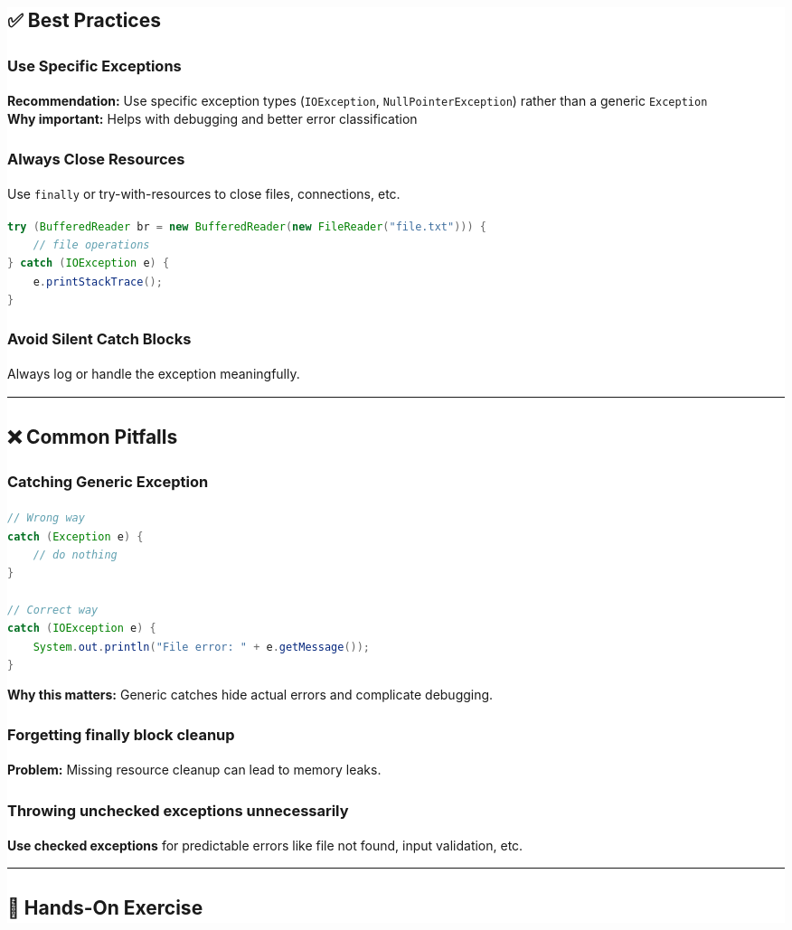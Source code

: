 
## ✅ Best Practices

### Use Specific Exceptions  
**Recommendation:** Use specific exception types (`IOException`, `NullPointerException`) rather than a generic `Exception`  
**Why important:** Helps with debugging and better error classification

### Always Close Resources  
Use `finally` or try-with-resources to close files, connections, etc.

```java
try (BufferedReader br = new BufferedReader(new FileReader("file.txt"))) {
    // file operations
} catch (IOException e) {
    e.printStackTrace();
}
```

### Avoid Silent Catch Blocks  
Always log or handle the exception meaningfully.

---

## ❌ Common Pitfalls

### Catching Generic Exception

```java
// Wrong way
catch (Exception e) {
    // do nothing
}

// Correct way
catch (IOException e) {
    System.out.println("File error: " + e.getMessage());
}
```

**Why this matters:** Generic catches hide actual errors and complicate debugging.

### Forgetting finally block cleanup  
**Problem:** Missing resource cleanup can lead to memory leaks.

### Throwing unchecked exceptions unnecessarily  
**Use checked exceptions** for predictable errors like file not found, input validation, etc.

---

## 🔧 Hands-On Exercise
